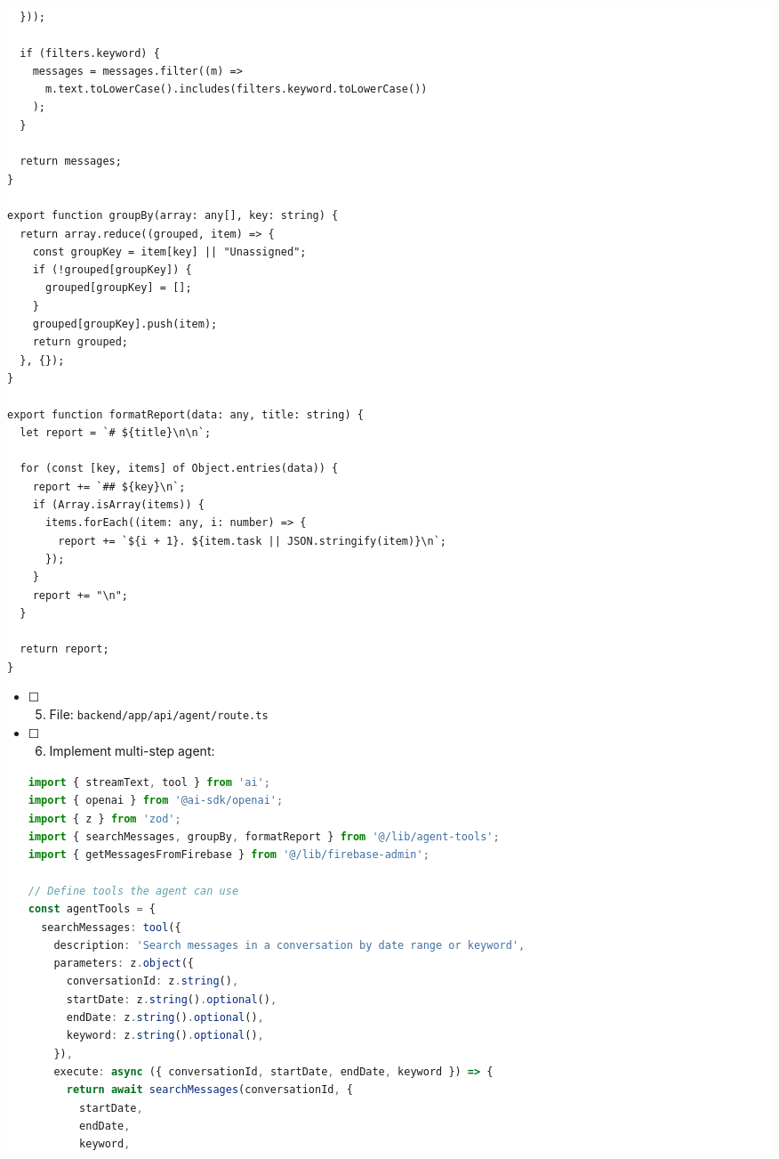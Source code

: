 ````
  }));

  if (filters.keyword) {
    messages = messages.filter((m) =>
      m.text.toLowerCase().includes(filters.keyword.toLowerCase())
    );
  }

  return messages;
}

export function groupBy(array: any[], key: string) {
  return array.reduce((grouped, item) => {
    const groupKey = item[key] || "Unassigned";
    if (!grouped[groupKey]) {
      grouped[groupKey] = [];
    }
    grouped[groupKey].push(item);
    return grouped;
  }, {});
}

export function formatReport(data: any, title: string) {
  let report = `# ${title}\n\n`;

  for (const [key, items] of Object.entries(data)) {
    report += `## ${key}\n`;
    if (Array.isArray(items)) {
      items.forEach((item: any, i: number) => {
        report += `${i + 1}. ${item.task || JSON.stringify(item)}\n`;
      });
    }
    report += "\n";
  }

  return report;
}
````

- [ ] 5. File: `backend/app/api/agent/route.ts`
- [ ] 6. Implement multi-step agent:

  ```typescript
  import { streamText, tool } from 'ai';
  import { openai } from '@ai-sdk/openai';
  import { z } from 'zod';
  import { searchMessages, groupBy, formatReport } from '@/lib/agent-tools';
  import { getMessagesFromFirebase } from '@/lib/firebase-admin';

  // Define tools the agent can use
  const agentTools = {
    searchMessages: tool({
      description: 'Search messages in a conversation by date range or keyword',
      parameters: z.object({
        conversationId: z.string(),
        startDate: z.string().optional(),
        endDate: z.string().optional(),
        keyword: z.string().optional(),
      }),
      execute: async ({ conversationId, startDate, endDate, keyword }) => {
        return await searchMessages(conversationId, {
          startDate,
          endDate,
          keyword,
  ```